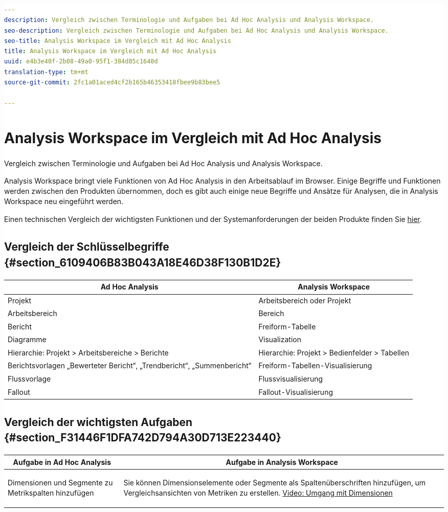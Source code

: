 ```yaml
---
description: Vergleich zwischen Terminologie und Aufgaben bei Ad Hoc Analysis und Analysis Workspace.
seo-description: Vergleich zwischen Terminologie und Aufgaben bei Ad Hoc Analysis und Analysis Workspace.
seo-title: Analysis Workspace im Vergleich mit Ad Hoc Analysis
title: Analysis Workspace im Vergleich mit Ad Hoc Analysis
uuid: e4b3e40f-2b08-49a0-95f1-384d85c1640d
translation-type: tm+mt
source-git-commit: 2fc1a01aced4cf2b165b46353418fbee9b83bee5

---
```



# Analysis Workspace im Vergleich mit Ad Hoc Analysis

Vergleich zwischen Terminologie und Aufgaben bei Ad Hoc Analysis und Analysis Workspace.

Analysis Workspace bringt viele Funktionen von Ad Hoc Analysis in den Arbeitsablauf im Browser. Einige Begriffe und Funktionen werden zwischen den Produkten übernommen, doch es gibt auch einige neue Begriffe und Ansätze für Analysen, die in Analysis Workspace neu eingeführt werden.

Einen technischen Vergleich der wichtigsten Funktionen und der Systemanforderungen der beiden Produkte finden Sie [hier](https://marketing.adobe.com/resources/help/en_US/reference/analytics-product-comparison.html).

## Vergleich der Schlüsselbegriffe {#section_6109406B83B043A18E46D38F130B1D2E}

| Ad Hoc Analysis  | Analysis Workspace |
|--- |--- |
| Projekt | Arbeitsbereich oder Projekt |
| Arbeitsbereich | Bereich |
| Bericht | Freiform-Tabelle |
| Diagramme | Visualization |
| Hierarchie: Projekt &gt; Arbeitsbereiche &gt; Berichte | Hierarchie: Projekt &gt; Bedienfelder &gt; Tabellen |
| Berichtsvorlagen „Bewerteter Bericht“, „Trendbericht“, „Summenbericht“ | Freiform-Tabellen-Visualisierung |
| Flussvorlage | Flussvisualisierung |
| Fallout | Fallout-Visualisierung |

## Vergleich der wichtigsten Aufgaben {#section_F31446F1DFA742D794A30D713E223440}

<table id="table_90D4461F04F34D70844C5E3FBB0BBE44"> 
 <thead> 
  <tr> 
   <th colname="col1" class="entry"> Aufgabe in Ad Hoc Analysis </th> 
   <th colname="col2" class="entry"> Aufgabe in Analysis Workspace </th> 
  </tr>
 </thead>
 <tbody> 
  <tr> 
   <td colname="col1"> <p>Dimensionen und Segmente zu Metrikspalten hinzufügen </p> </td> 
   <td colname="col2"> <p>Sie können Dimensionselemente oder Segmente als Spaltenüberschriften hinzufügen, um Vergleichsansichten von Metriken zu erstellen. <a href="https://www.youtube.com/watch?v=P9W0hhIHhCs"  > Video: Umgang mit Dimensionen</a> </p> </td> 